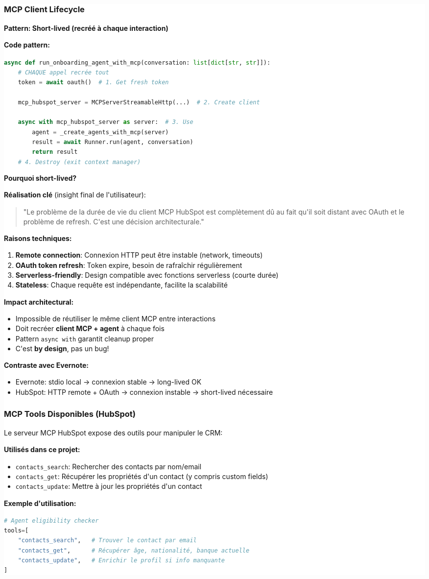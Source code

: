 ### MCP Client Lifecycle

**Pattern: Short-lived (recréé à chaque interaction)**

**Code pattern:**
```python
async def run_onboarding_agent_with_mcp(conversation: list[dict[str, str]]):
    # CHAQUE appel recrée tout
    token = await oauth()  # 1. Get fresh token

    mcp_hubspot_server = MCPServerStreamableHttp(...)  # 2. Create client

    async with mcp_hubspot_server as server:  # 3. Use
        agent = _create_agents_with_mcp(server)
        result = await Runner.run(agent, conversation)
        return result
    # 4. Destroy (exit context manager)
```

**Pourquoi short-lived?**

**Réalisation clé** (insight final de l'utilisateur):
> "Le problème de la durée de vie du client MCP HubSpot est complètement dû au fait qu'il soit distant avec OAuth et le problème de refresh. C'est une décision architecturale."

**Raisons techniques:**
1. **Remote connection**: Connexion HTTP peut être instable (network, timeouts)
2. **OAuth token refresh**: Token expire, besoin de rafraîchir régulièrement
3. **Serverless-friendly**: Design compatible avec fonctions serverless (courte durée)
4. **Stateless**: Chaque requête est indépendante, facilite la scalabilité

**Impact architectural:**
- Impossible de réutiliser le même client MCP entre interactions
- Doit recréer **client MCP + agent** à chaque fois
- Pattern `async with` garantit cleanup proper
- C'est **by design**, pas un bug!

**Contraste avec Evernote:**
- Evernote: stdio local → connexion stable → long-lived OK
- HubSpot: HTTP remote + OAuth → connexion instable → short-lived nécessaire

### MCP Tools Disponibles (HubSpot)

Le serveur MCP HubSpot expose des outils pour manipuler le CRM:

**Utilisés dans ce projet:**
- `contacts_search`: Rechercher des contacts par nom/email
- `contacts_get`: Récupérer les propriétés d'un contact (y compris custom fields)
- `contacts_update`: Mettre à jour les propriétés d'un contact

**Exemple d'utilisation:**
```python
# Agent eligibility checker
tools=[
    "contacts_search",   # Trouver le contact par email
    "contacts_get",      # Récupérer âge, nationalité, banque actuelle
    "contacts_update",   # Enrichir le profil si info manquante
]
```
